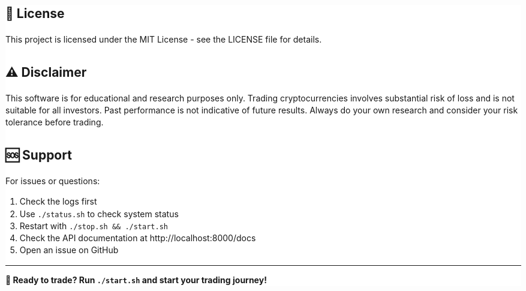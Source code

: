 ## 📄 License

This project is licensed under the MIT License - see the LICENSE file for details.

## ⚠️ Disclaimer

This software is for educational and research purposes only. Trading cryptocurrencies involves substantial risk of loss and is not suitable for all investors. Past performance is not indicative of future results. Always do your own research and consider your risk tolerance before trading.

## 🆘 Support

For issues or questions:
1. Check the logs first
2. Use `./status.sh` to check system status
3. Restart with `./stop.sh && ./start.sh`
4. Check the API documentation at http://localhost:8000/docs
5. Open an issue on GitHub

---

**🎯 Ready to trade? Run `./start.sh` and start your trading journey!**